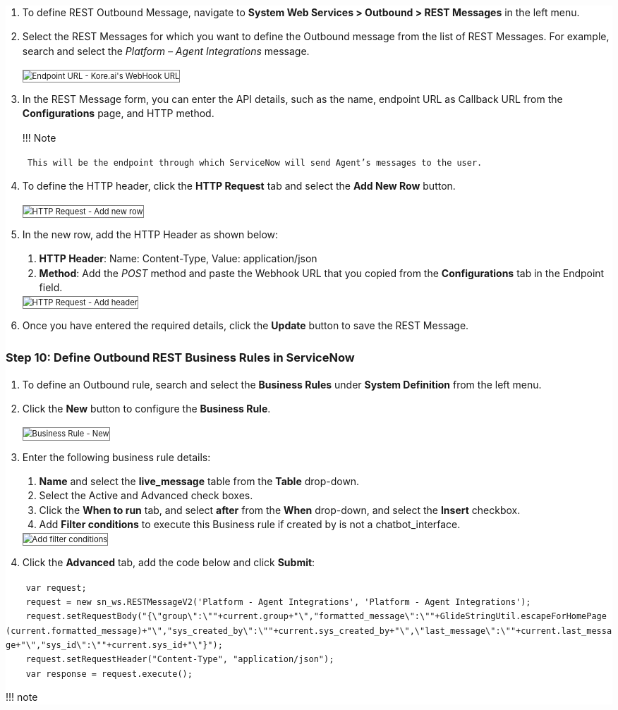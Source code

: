 1. To define REST Outbound Message, navigate to **System Web Services > Outbound > REST Messages** in the left menu.
2. Select the REST Messages for which you want to define the Outbound message from the list of REST Messages. For example, search and select the _Platform – Agent Integrations_ message.

    <img src="../images/configuring-the-servicenow-agent-tokyo-img29.png" alt="Endpoint URL - Kore.ai's WebHook URL" title="Endpoint URL - Kore.ai's WebHook URL" style="border: 1px solid gray;zoom:80%;">

3. In the REST Message form, you can enter the API details, such as the name, endpoint URL as Callback URL from the **Configurations** page, and HTTP method.

    !!! Note
    
        This will be the endpoint through which ServiceNow will send Agent’s messages to the user.

4. To define the HTTP header, click the **HTTP Request** tab and select the **Add New Row** button.

    <img src="../images/configuring-the-servicenow-agent-tokyo-img30.png" alt="HTTP Request - Add new row" title="HTTP Request - Add new row" style="border: 1px solid gray;zoom:80%;">

5. In the new row, add the HTTP Header as shown below:

    1. **HTTP Header**: Name: Content-Type, Value: application/json
    2. **Method**: Add the _POST_ method and paste the Webhook URL that you copied from the **Configurations** tab in the Endpoint field.

    <img src="../images/configuring-the-servicenow-agent-tokyo-img31.png" alt="HTTP Request - Add header" title="HTTP Request - Add header" style="border: 1px solid gray;zoom:80%;">

6. Once you have entered the required details, click the **Update** button to save the REST Message.


### Step 10: Define Outbound REST Business Rules in ServiceNow

1. To define an Outbound rule, search and select the **Business Rules** under **System Definition** from the left menu.
2. Click the **New** button to configure the **Business Rule**.

    <img src="../images/configuring-the-servicenow-agent-tokyo-img32.png" alt="Business Rule - New" title="Business Rule - New" style="border: 1px solid gray;zoom:80%;">

3. Enter the following business rule details:
    1. **Name** and select the **live_message** table from the **Table** drop-down.
    2. Select the Active and Advanced check boxes.
    3. Click the **When to run** tab, and select **after** from the **When** drop-down, and select the **Insert** checkbox.
    4. Add **Filter conditions** to execute this Business rule if created by is not a chatbot_interface.

    <img src="../images/configuring-the-servicenow-agent-tokyo-img33.png" alt="Add filter conditions" title="Add filter conditions" style="border: 1px solid gray;zoom:80%;">

4. Click the **Advanced** tab, add the code below and click **Submit**:

```
    var request;
    request = new sn_ws.RESTMessageV2('Platform - Agent Integrations', 'Platform - Agent Integrations');
    request.setRequestBody("{\"group\":\""+current.group+"\","formatted_message\":\""+GlideStringUtil.escapeForHomePage(current.formatted_message)+"\","sys_created_by\":\""+current.sys_created_by+"\",\"last_message\":\""+current.last_message+"\","sys_id\":\""+current.sys_id+"\"}");
    request.setRequestHeader("Content-Type", "application/json");
    var response = request.execute();

```
!!! note
